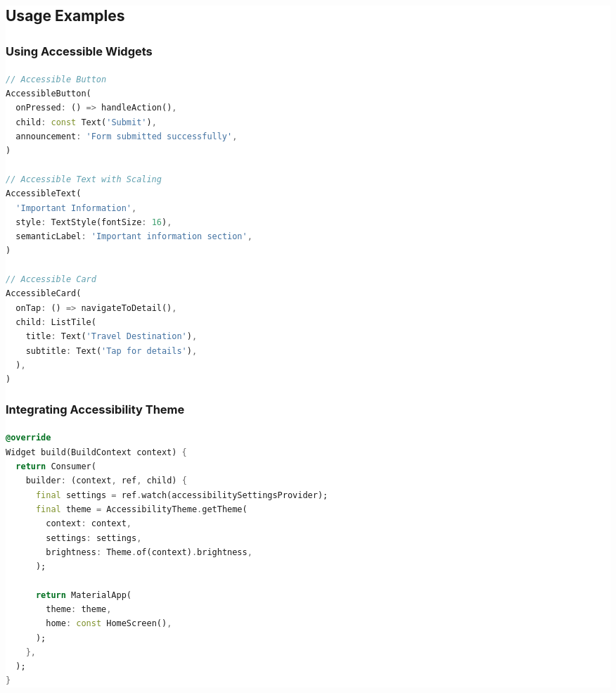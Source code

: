 ## Usage Examples

### Using Accessible Widgets

```dart
// Accessible Button
AccessibleButton(
  onPressed: () => handleAction(),
  child: const Text('Submit'),
  announcement: 'Form submitted successfully',
)

// Accessible Text with Scaling
AccessibleText(
  'Important Information',
  style: TextStyle(fontSize: 16),
  semanticLabel: 'Important information section',
)

// Accessible Card
AccessibleCard(
  onTap: () => navigateToDetail(),
  child: ListTile(
    title: Text('Travel Destination'),
    subtitle: Text('Tap for details'),
  ),
)
```

### Integrating Accessibility Theme

```dart
@override
Widget build(BuildContext context) {
  return Consumer(
    builder: (context, ref, child) {
      final settings = ref.watch(accessibilitySettingsProvider);
      final theme = AccessibilityTheme.getTheme(
        context: context,
        settings: settings,
        brightness: Theme.of(context).brightness,
      );
      
      return MaterialApp(
        theme: theme,
        home: const HomeScreen(),
      );
    },
  );
}
```
